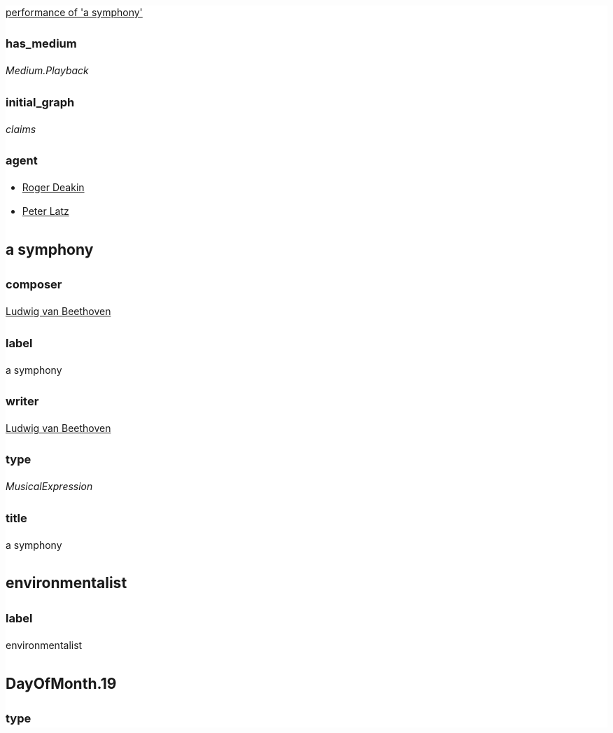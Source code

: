 
[performance of 'a symphony'](#performance-of-'a-symphony')

### has_medium


*Medium.Playback*

### initial_graph


*claims*

### agent

 - [Roger Deakin](#Roger-Deakin)

 - [Peter Latz](#Peter-Latz)

## a symphony

### composer


[Ludwig van Beethoven](#Ludwig-van-Beethoven)

### label


a symphony

### writer


[Ludwig van Beethoven](#Ludwig-van-Beethoven)

### type


*MusicalExpression*

### title


a symphony

## environmentalist

### label


environmentalist

## DayOfMonth.19

### type
